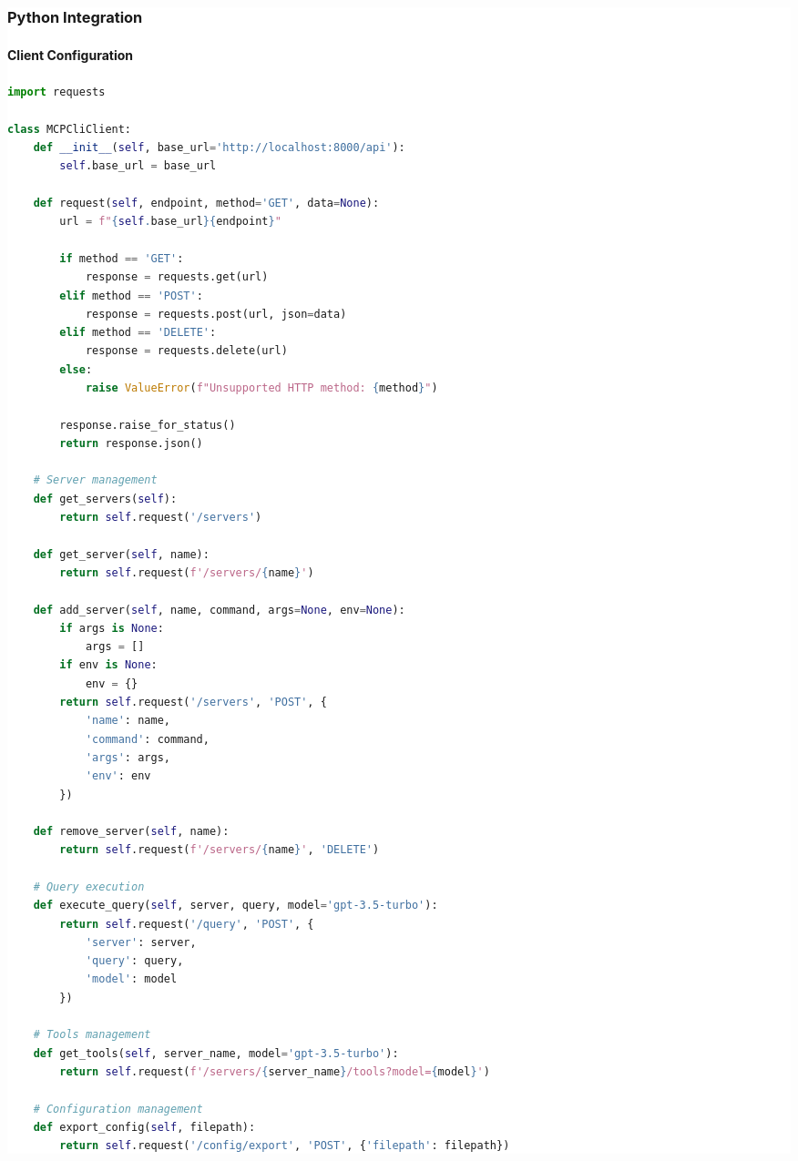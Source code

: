 ### Python Integration

#### Client Configuration
```python
import requests

class MCPCliClient:
    def __init__(self, base_url='http://localhost:8000/api'):
        self.base_url = base_url

    def request(self, endpoint, method='GET', data=None):
        url = f"{self.base_url}{endpoint}"
        
        if method == 'GET':
            response = requests.get(url)
        elif method == 'POST':
            response = requests.post(url, json=data)
        elif method == 'DELETE':
            response = requests.delete(url)
        else:
            raise ValueError(f"Unsupported HTTP method: {method}")
        
        response.raise_for_status()
        return response.json()

    # Server management
    def get_servers(self):
        return self.request('/servers')

    def get_server(self, name):
        return self.request(f'/servers/{name}')

    def add_server(self, name, command, args=None, env=None):
        if args is None:
            args = []
        if env is None:
            env = {}
        return self.request('/servers', 'POST', {
            'name': name,
            'command': command,
            'args': args,
            'env': env
        })

    def remove_server(self, name):
        return self.request(f'/servers/{name}', 'DELETE')

    # Query execution
    def execute_query(self, server, query, model='gpt-3.5-turbo'):
        return self.request('/query', 'POST', {
            'server': server,
            'query': query,
            'model': model
        })

    # Tools management
    def get_tools(self, server_name, model='gpt-3.5-turbo'):
        return self.request(f'/servers/{server_name}/tools?model={model}')

    # Configuration management
    def export_config(self, filepath):
        return self.request('/config/export', 'POST', {'filepath': filepath})

```